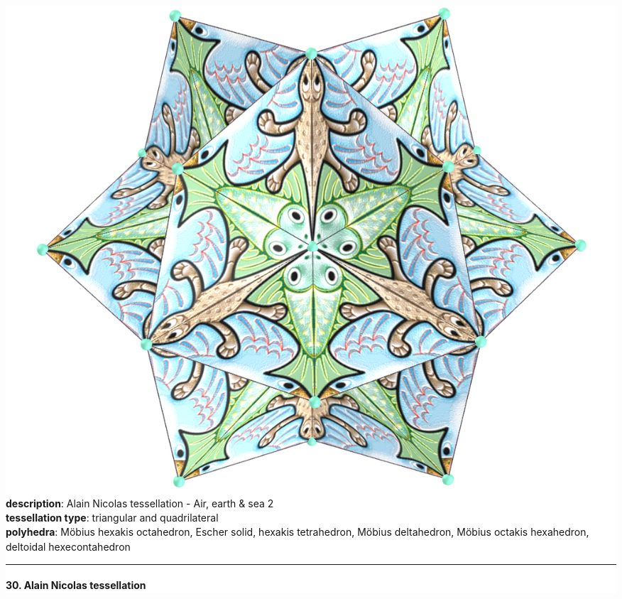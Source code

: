 <a href="vr/Tessellation23.htm" target="_blank" title="3D model" class="fotoA"><img src="ar/23A.png" class="foto" alt="Air, Earth & Sea 2"></a>
 <br><b>description</b>: Alain Nicolas tessellation - Air, earth & sea 2
 <br><b>tessellation type</b>: triangular and quadrilateral
 <br><b>polyhedra</b>: Möbius hexakis octahedron, Escher solid, hexakis tetrahedron, Möbius deltahedron, Möbius octakis hexahedron, deltoidal hexecontahedron
 <br>
<hr>
<h4>30. Alain Nicolas tessellation</h4>